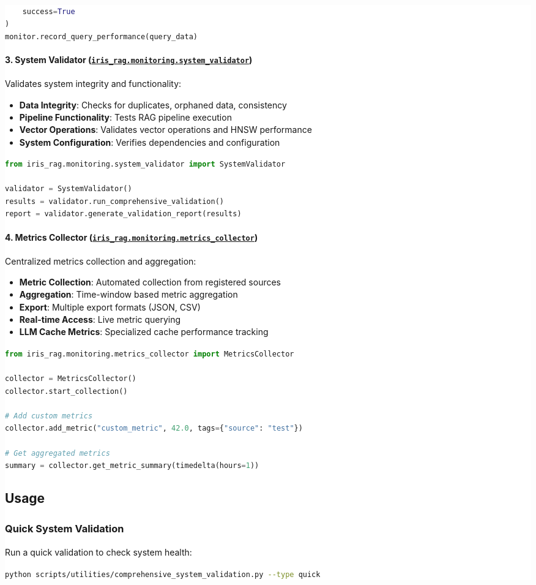 ```python
    success=True
)
monitor.record_query_performance(query_data)
```

#### 3. System Validator ([`iris_rag.monitoring.system_validator`](../../iris_rag/monitoring/system_validator.py))

Validates system integrity and functionality:

- **Data Integrity**: Checks for duplicates, orphaned data, consistency
- **Pipeline Functionality**: Tests RAG pipeline execution
- **Vector Operations**: Validates vector operations and HNSW performance
- **System Configuration**: Verifies dependencies and configuration

```python
from iris_rag.monitoring.system_validator import SystemValidator

validator = SystemValidator()
results = validator.run_comprehensive_validation()
report = validator.generate_validation_report(results)
```

#### 4. Metrics Collector ([`iris_rag.monitoring.metrics_collector`](../../iris_rag/monitoring/metrics_collector.py))

Centralized metrics collection and aggregation:

- **Metric Collection**: Automated collection from registered sources
- **Aggregation**: Time-window based metric aggregation
- **Export**: Multiple export formats (JSON, CSV)
- **Real-time Access**: Live metric querying
- **LLM Cache Metrics**: Specialized cache performance tracking

```python
from iris_rag.monitoring.metrics_collector import MetricsCollector

collector = MetricsCollector()
collector.start_collection()

# Add custom metrics
collector.add_metric("custom_metric", 42.0, tags={"source": "test"})

# Get aggregated metrics
summary = collector.get_metric_summary(timedelta(hours=1))
```

## Usage

### Quick System Validation

Run a quick validation to check system health:

```bash
python scripts/utilities/comprehensive_system_validation.py --type quick
```
